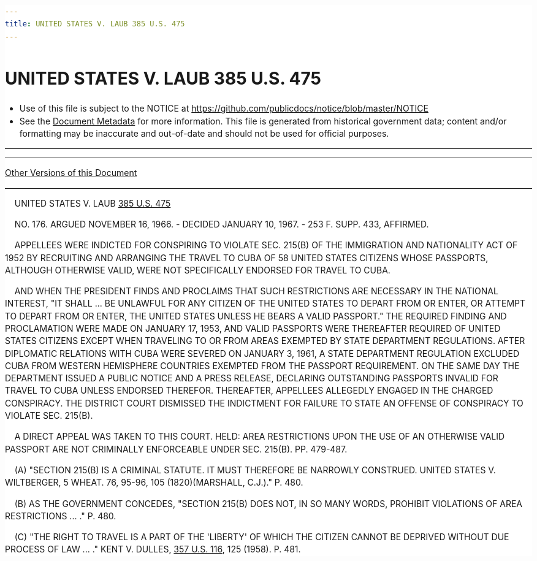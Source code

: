 ```yaml
---
title: UNITED STATES V. LAUB 385 U.S. 475
---
```


# UNITED STATES V. LAUB 385 U.S. 475

* Use of this file is subject to the NOTICE at https://github.com/publicdocs/notice/blob/master/NOTICE
* See the [Document Metadata](../../../index.md) for more information.
  This file is generated from historical government data; content and/or formatting may be inaccurate and out-of-date and should not be used for official purposes.

----------
----------

[Other Versions of this Document](https://publicdocs.github.io/go/links?ns=uslm-x&ref=%2Fus%2Fcourts%2Fscotus%2FusReporter%2F385%2F475)

----------

    UNITED STATES V. LAUB [385 U.S. 475][/us/courts/scotus/usReporter/385/475]

    NO. 176.  ARGUED NOVEMBER 16, 1966.  - DECIDED JANUARY 10, 1967.  - 253 F. SUPP. 433, AFFIRMED.

    APPELLEES WERE INDICTED FOR CONSPIRING TO VIOLATE SEC. 215(B) OF THE IMMIGRATION AND NATIONALITY ACT OF 1952 BY RECRUITING AND ARRANGING THE TRAVEL TO CUBA OF 58 UNITED STATES CITIZENS WHOSE PASSPORTS, ALTHOUGH OTHERWISE VALID, WERE NOT SPECIFICALLY ENDORSED FOR TRAVEL TO CUBA.

    AND WHEN THE PRESIDENT FINDS AND PROCLAIMS THAT SUCH RESTRICTIONS ARE NECESSARY IN THE NATIONAL INTEREST, "IT SHALL  ...  BE UNLAWFUL FOR ANY CITIZEN OF THE UNITED STATES TO DEPART FROM OR ENTER, OR ATTEMPT TO DEPART FROM OR ENTER, THE UNITED STATES UNLESS HE BEARS A VALID PASSPORT."  THE REQUIRED FINDING AND PROCLAMATION WERE MADE ON JANUARY 17, 1953, AND VALID PASSPORTS WERE THEREAFTER REQUIRED OF UNITED STATES CITIZENS EXCEPT WHEN TRAVELING TO OR FROM AREAS EXEMPTED BY STATE DEPARTMENT REGULATIONS.  AFTER DIPLOMATIC RELATIONS WITH CUBA WERE SEVERED ON JANUARY 3, 1961, A STATE DEPARTMENT REGULATION EXCLUDED CUBA FROM WESTERN HEMISPHERE COUNTRIES EXEMPTED FROM THE PASSPORT REQUIREMENT.  ON THE SAME DAY THE DEPARTMENT ISSUED A PUBLIC NOTICE AND A PRESS RELEASE, DECLARING OUTSTANDING PASSPORTS INVALID FOR TRAVEL TO CUBA UNLESS ENDORSED THEREFOR.  THEREAFTER, APPELLEES ALLEGEDLY ENGAGED IN THE CHARGED CONSPIRACY.  THE DISTRICT COURT DISMISSED THE INDICTMENT FOR FAILURE TO STATE AN OFFENSE OF CONSPIRACY TO VIOLATE SEC. 215(B).

    A DIRECT APPEAL WAS TAKEN TO THIS COURT.  HELD:  AREA RESTRICTIONS UPON THE USE OF AN OTHERWISE VALID PASSPORT ARE NOT CRIMINALLY ENFORCEABLE UNDER SEC. 215(B).  PP. 479-487.

    (A)  "SECTION 215(B) IS A CRIMINAL STATUTE.  IT MUST THEREFORE BE NARROWLY CONSTRUED.  UNITED STATES V. WILTBERGER, 5 WHEAT.  76, 95-96, 105 (1820)(MARSHALL, C.J.)."  P. 480.

    (B)  AS THE GOVERNMENT CONCEDES, "SECTION 215(B) DOES NOT, IN SO MANY WORDS, PROHIBIT VIOLATIONS OF AREA RESTRICTIONS  ...  ."  P. 480.

    (C)  "THE RIGHT TO TRAVEL IS A PART OF THE 'LIBERTY' OF WHICH THE CITIZEN CANNOT BE DEPRIVED WITHOUT DUE PROCESS OF LAW  ... ."  KENT V. DULLES, [357 U.S. 116][/us/courts/scotus/usReporter/357/116], 125 (1958).  P. 481.


[/us/courts/scotus/usReporter/385/475]: https://publicdocs.github.io/go/links?ns=uslm-x&ref=%2Fus%2Fcourts%2Fscotus%2FusReporter%2F385%2F475
[/us/courts/scotus/usReporter/357/116]: https://publicdocs.github.io/go/links?ns=uslm-x&ref=%2Fus%2Fcourts%2Fscotus%2FusReporter%2F357%2F116
[/us/usc/t18/s371]: https://publicdocs.github.io/go/links?ns=uslm&ref=%2Fus%2Fusc%2Ft18%2Fs371
[/us/stat/66/190]: https://publicdocs.github.io/go/links?ns=uslm&ref=%2Fus%2Fstat%2F66%2F190
[/us/usc/t8/s1185]: https://publicdocs.github.io/go/links?ns=uslm&ref=%2Fus%2Fusc%2Ft8%2Fs1185
[/us/usc/t18/s3731]: https://publicdocs.github.io/go/links?ns=uslm&ref=%2Fus%2Fusc%2Ft18%2Fs3731
[/us/stat/44/887]: https://publicdocs.github.io/go/links?ns=uslm&ref=%2Fus%2Fstat%2F44%2F887
[/us/usc/t22/s211]: https://publicdocs.github.io/go/links?ns=uslm&ref=%2Fus%2Fusc%2Ft22%2Fs211
[/us/stat/40/559]: https://publicdocs.github.io/go/links?ns=uslm&ref=%2Fus%2Fstat%2F40%2F559
[/us/stat/55/252]: https://publicdocs.github.io/go/links?ns=uslm&ref=%2Fus%2Fstat%2F55%2F252
[/us/cfr/2]: https://publicdocs.github.io/go/links?ns=uslm-x&ref=%2Fus%2Fcfr%2F2
[/us/cfr/2]: https://publicdocs.github.io/go/links?ns=uslm-x&ref=%2Fus%2Fcfr%2F2
[/us/courts/scotus/usReporter/381/1]: https://publicdocs.github.io/go/links?ns=uslm-x&ref=%2Fus%2Fcourts%2Fscotus%2FusReporter%2F381%2F1
[/us/courts/scotus/usReporter/357/116]: https://publicdocs.github.io/go/links?ns=uslm-x&ref=%2Fus%2Fcourts%2Fscotus%2FusReporter%2F357%2F116
[/us/usc/t8/s1101]: https://publicdocs.github.io/go/links?ns=uslm&ref=%2Fus%2Fusc%2Ft8%2Fs1101
[/us/courts/scotus/usReporter/378/500]: https://publicdocs.github.io/go/links?ns=uslm-x&ref=%2Fus%2Fcourts%2Fscotus%2FusReporter%2F378%2F500
[/us/courts/scotus/usReporter/381/1]: https://publicdocs.github.io/go/links?ns=uslm-x&ref=%2Fus%2Fcourts%2Fscotus%2FusReporter%2F381%2F1
[/us/courts/scotus/usReporter/360/423]: https://publicdocs.github.io/go/links?ns=uslm-x&ref=%2Fus%2Fcourts%2Fscotus%2FusReporter%2F360%2F423
[/us/courts/scotus/usReporter/306/451]: https://publicdocs.github.io/go/links?ns=uslm-x&ref=%2Fus%2Fcourts%2Fscotus%2FusReporter%2F306%2F451
[/us/courts/scotus/usReporter/344/174]: https://publicdocs.github.io/go/links?ns=uslm-x&ref=%2Fus%2Fcourts%2Fscotus%2FusReporter%2F344%2F174
[/us/courts/scotus/usReporter/318/189]: https://publicdocs.github.io/go/links?ns=uslm-x&ref=%2Fus%2Fcourts%2Fscotus%2FusReporter%2F318%2F189
[/us/cfr/3]: https://publicdocs.github.io/go/links?ns=uslm-x&ref=%2Fus%2Fcfr%2F3
[/us/cfr/3]: https://publicdocs.github.io/go/links?ns=uslm-x&ref=%2Fus%2Fcfr%2F3
[/us/courts/scotus/usReporter/376/75]: https://publicdocs.github.io/go/links?ns=uslm-x&ref=%2Fus%2Fcourts%2Fscotus%2FusReporter%2F376%2F75
[/us/courts/scotus/usReporter/357/116]: https://publicdocs.github.io/go/links?ns=uslm-x&ref=%2Fus%2Fcourts%2Fscotus%2FusReporter%2F357%2F116
[/us/cfr/2]: https://publicdocs.github.io/go/links?ns=uslm-x&ref=%2Fus%2Fcfr%2F2
[/us/stat/40/1829]: https://publicdocs.github.io/go/links?ns=uslm&ref=%2Fus%2Fstat%2F40%2F1829
[/us/stat/41/1359]: https://publicdocs.github.io/go/links?ns=uslm&ref=%2Fus%2Fstat%2F41%2F1359
[/us/stat/55/1696]: https://publicdocs.github.io/go/links?ns=uslm&ref=%2Fus%2Fstat%2F55%2F1696
[/us/stat/66/57]: https://publicdocs.github.io/go/links?ns=uslm&ref=%2Fus%2Fstat%2F66%2F57
[/us/cfr/3]: https://publicdocs.github.io/go/links?ns=uslm-x&ref=%2Fus%2Fcfr%2F3
[/us/stat/69/595]: https://publicdocs.github.io/go/links?ns=uslm&ref=%2Fus%2Fstat%2F69%2F595